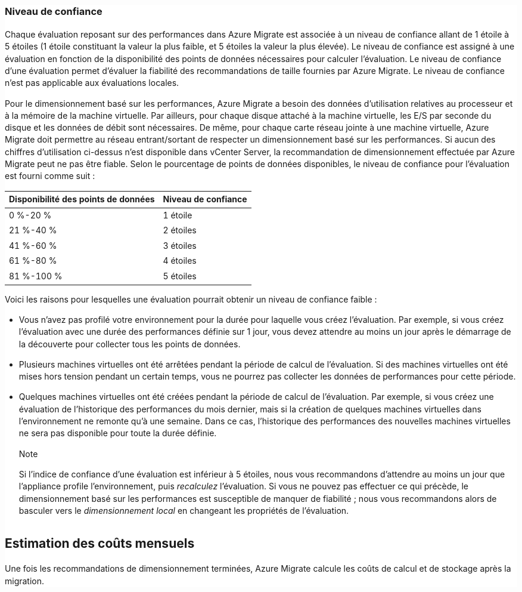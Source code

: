### <a name="confidence-rating"></a>Niveau de confiance
Chaque évaluation reposant sur des performances dans Azure Migrate est associée à un niveau de confiance allant de 1 étoile à 5 étoiles (1 étoile constituant la valeur la plus faible, et 5 étoiles la valeur la plus élevée). Le niveau de confiance est assigné à une évaluation en fonction de la disponibilité des points de données nécessaires pour calculer l’évaluation. Le niveau de confiance d’une évaluation permet d’évaluer la fiabilité des recommandations de taille fournies par Azure Migrate. Le niveau de confiance n’est pas applicable aux évaluations locales.

Pour le dimensionnement basé sur les performances, Azure Migrate a besoin des données d’utilisation relatives au processeur et à la mémoire de la machine virtuelle. Par ailleurs, pour chaque disque attaché à la machine virtuelle, les E/S par seconde du disque et les données de débit sont nécessaires. De même, pour chaque carte réseau jointe à une machine virtuelle, Azure Migrate doit permettre au réseau entrant/sortant de respecter un dimensionnement basé sur les performances. Si aucun des chiffres d’utilisation ci-dessus n’est disponible dans vCenter Server, la recommandation de dimensionnement effectuée par Azure Migrate peut ne pas être fiable. Selon le pourcentage de points de données disponibles, le niveau de confiance pour l’évaluation est fourni comme suit :

   **Disponibilité des points de données** | **Niveau de confiance**
   --- | ---
   0 %-20 % | 1 étoile
   21 %-40 % | 2 étoiles
   41 %-60 % | 3 étoiles
   61 %-80 % | 4 étoiles
   81 %-100 % | 5 étoiles

   Voici les raisons pour lesquelles une évaluation pourrait obtenir un niveau de confiance faible :

- Vous n’avez pas profilé votre environnement pour la durée pour laquelle vous créez l’évaluation. Par exemple, si vous créez l’évaluation avec une durée des performances définie sur 1 jour, vous devez attendre au moins un jour après le démarrage de la découverte pour collecter tous les points de données.

- Plusieurs machines virtuelles ont été arrêtées pendant la période de calcul de l’évaluation. Si des machines virtuelles ont été mises hors tension pendant un certain temps, vous ne pourrez pas collecter les données de performances pour cette période.

- Quelques machines virtuelles ont été créées pendant la période de calcul de l’évaluation. Par exemple, si vous créez une évaluation de l’historique des performances du mois dernier, mais si la création de quelques machines virtuelles dans l’environnement ne remonte qu’à une semaine. Dans ce cas, l’historique des performances des nouvelles machines virtuelles ne sera pas disponible pour toute la durée définie.

  > [!NOTE]
  > Si l’indice de confiance d’une évaluation est inférieur à 5 étoiles, nous vous recommandons d’attendre au moins un jour que l’appliance profile l’environnement, puis *recalculez* l’évaluation. Si vous ne pouvez pas effectuer ce qui précède, le dimensionnement basé sur les performances est susceptible de manquer de fiabilité ; nous vous recommandons alors de basculer vers le *dimensionnement local* en changeant les propriétés de l’évaluation.

## <a name="monthly-cost-estimation"></a>Estimation des coûts mensuels

Une fois les recommandations de dimensionnement terminées, Azure Migrate calcule les coûts de calcul et de stockage après la migration.
